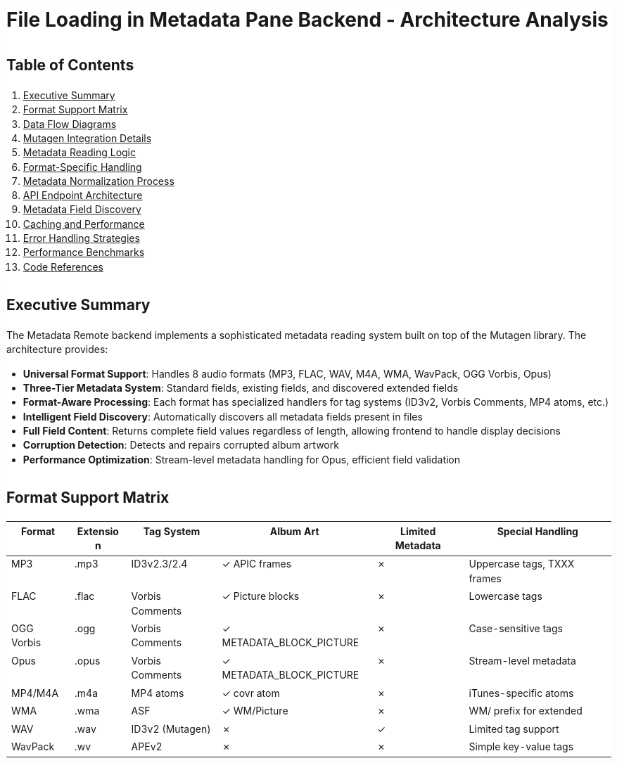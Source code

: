 # File Loading in Metadata Pane Backend - Architecture Analysis

## Table of Contents

1. [Executive Summary](#executive-summary)
2. [Format Support Matrix](#format-support-matrix)
3. [Data Flow Diagrams](#data-flow-diagrams)
4. [Mutagen Integration Details](#mutagen-integration-details)
5. [Metadata Reading Logic](#metadata-reading-logic)
6. [Format-Specific Handling](#format-specific-handling)
7. [Metadata Normalization Process](#metadata-normalization-process)
8. [API Endpoint Architecture](#api-endpoint-architecture)
9. [Metadata Field Discovery](#metadata-field-discovery)
10. [Caching and Performance](#caching-and-performance)
11. [Error Handling Strategies](#error-handling-strategies)
12. [Performance Benchmarks](#performance-benchmarks)
13. [Code References](#code-references)

## Executive Summary

The Metadata Remote backend implements a sophisticated metadata reading system built on top of the Mutagen library. The architecture provides:

- **Universal Format Support**: Handles 8 audio formats (MP3, FLAC, WAV, M4A, WMA, WavPack, OGG Vorbis, Opus)
- **Three-Tier Metadata System**: Standard fields, existing fields, and discovered extended fields
- **Format-Aware Processing**: Each format has specialized handlers for tag systems (ID3v2, Vorbis Comments, MP4 atoms, etc.)
- **Intelligent Field Discovery**: Automatically discovers all metadata fields present in files
- **Full Field Content**: Returns complete field values regardless of length, allowing frontend to handle display decisions
- **Corruption Detection**: Detects and repairs corrupted album artwork
- **Performance Optimization**: Stream-level metadata handling for Opus, efficient field validation

## Format Support Matrix

| Format | Extension | Tag System | Album Art | Limited Metadata | Special Handling |
|--------|-----------|------------|-----------|------------------|------------------|
| MP3 | .mp3 | ID3v2.3/2.4 | ✓ APIC frames | ✗ | Uppercase tags, TXXX frames |
| FLAC | .flac | Vorbis Comments | ✓ Picture blocks | ✗ | Lowercase tags |
| OGG Vorbis | .ogg | Vorbis Comments | ✓ METADATA_BLOCK_PICTURE | ✗ | Case-sensitive tags |
| Opus | .opus | Vorbis Comments | ✓ METADATA_BLOCK_PICTURE | ✗ | Stream-level metadata |
| MP4/M4A | .m4a | MP4 atoms | ✓ covr atom | ✗ | iTunes-specific atoms |
| WMA | .wma | ASF | ✓ WM/Picture | ✗ | WM/ prefix for extended |
| WAV | .wav | ID3v2 (Mutagen) | ✗ | ✓ | Limited tag support |
| WavPack | .wv | APEv2 | ✗ | ✗ | Simple key-value tags |
